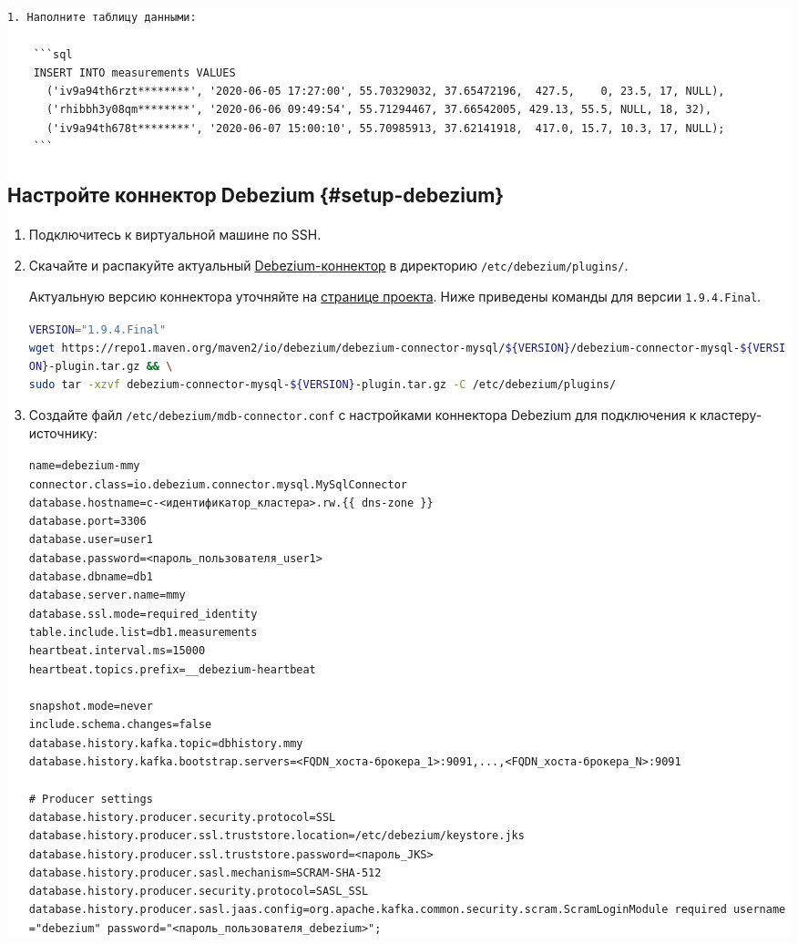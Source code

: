     1. Наполните таблицу данными:

        ```sql
        INSERT INTO measurements VALUES
          ('iv9a94th6rzt********', '2020-06-05 17:27:00', 55.70329032, 37.65472196,  427.5,    0, 23.5, 17, NULL),
          ('rhibbh3y08qm********', '2020-06-06 09:49:54', 55.71294467, 37.66542005, 429.13, 55.5, NULL, 18, 32),
          ('iv9a94th678t********', '2020-06-07 15:00:10', 55.70985913, 37.62141918,  417.0, 15.7, 10.3, 17, NULL);
        ```

## Настройте коннектор Debezium {#setup-debezium}

1. Подключитесь к виртуальной машине по SSH.

1. Скачайте и распакуйте актуальный [Debezium-коннектор](https://debezium.io/releases/) в директорию `/etc/debezium/plugins/`.

    Актуальную версию коннектора уточняйте на [странице проекта](https://debezium.io/releases/). Ниже приведены команды для версии `1.9.4.Final`.

    ```bash
    VERSION="1.9.4.Final"
    wget https://repo1.maven.org/maven2/io/debezium/debezium-connector-mysql/${VERSION}/debezium-connector-mysql-${VERSION}-plugin.tar.gz && \
    sudo tar -xzvf debezium-connector-mysql-${VERSION}-plugin.tar.gz -C /etc/debezium/plugins/
    ```

1. Создайте файл `/etc/debezium/mdb-connector.conf` с настройками коннектора Debezium для подключения к кластеру-источнику:

    ```init
    name=debezium-mmy
    connector.class=io.debezium.connector.mysql.MySqlConnector
    database.hostname=c-<идентификатор_кластера>.rw.{{ dns-zone }}
    database.port=3306
    database.user=user1
    database.password=<пароль_пользователя_user1>
    database.dbname=db1
    database.server.name=mmy
    database.ssl.mode=required_identity
    table.include.list=db1.measurements
    heartbeat.interval.ms=15000
    heartbeat.topics.prefix=__debezium-heartbeat

    snapshot.mode=never
    include.schema.changes=false
    database.history.kafka.topic=dbhistory.mmy
    database.history.kafka.bootstrap.servers=<FQDN_хоста-брокера_1>:9091,...,<FQDN_хоста-брокера_N>:9091

    # Producer settings
    database.history.producer.security.protocol=SSL
    database.history.producer.ssl.truststore.location=/etc/debezium/keystore.jks
    database.history.producer.ssl.truststore.password=<пароль_JKS>
    database.history.producer.sasl.mechanism=SCRAM-SHA-512
    database.history.producer.security.protocol=SASL_SSL
    database.history.producer.sasl.jaas.config=org.apache.kafka.common.security.scram.ScramLoginModule required username="debezium" password="<пароль_пользователя_debezium>";
